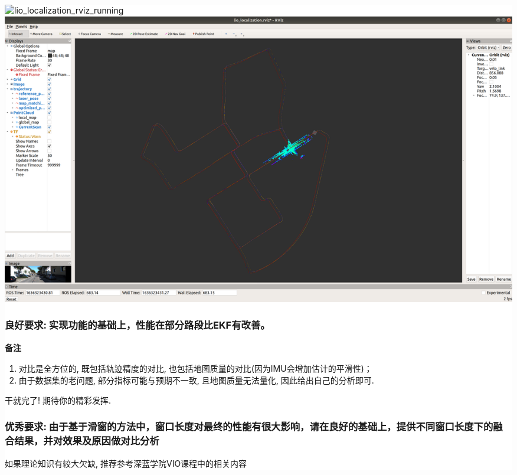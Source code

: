 <img src="doc/Q1/lio_localization_rviz_running.png" alt="lio_localization_rviz_running" width="100%">

<img src="doc/Q1/lio_localization_rviz_running_done.png" alt="lio_localization_rviz_running_done" width="100%">


### 良好要求: 实现功能的基础上，性能在部分路段比EKF有改善。

**备注**

1. 对比是全方位的, 既包括轨迹精度的对比, 也包括地图质量的对比(因为IMU会增加估计的平滑性)；
2. 由于数据集的老问题, 部分指标可能与预期不一致, 且地图质量无法量化, 因此给出自己的分析即可.

干就完了! 期待你的精彩发挥.

### 优秀要求: 由于基于滑窗的方法中，窗口长度对最终的性能有很大影响，请在良好的基础上，提供不同窗口长度下的融合结果，并对效果及原因做对比分析

如果理论知识有较大欠缺, 推荐参考深蓝学院VIO课程中的相关内容
